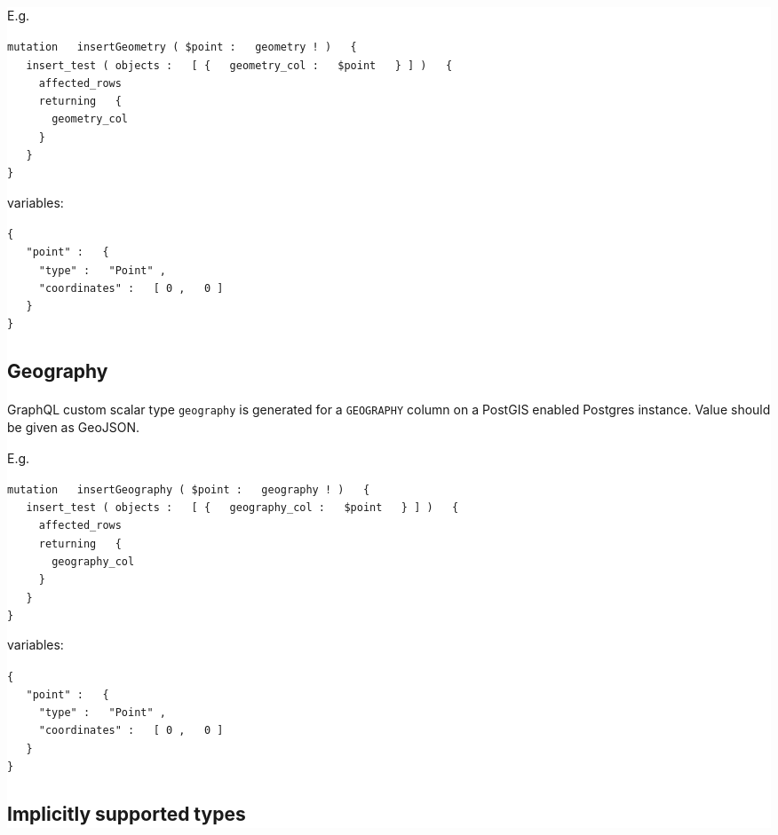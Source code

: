 E.g.

```
mutation   insertGeometry ( $point :   geometry ! )   {
   insert_test ( objects :   [ {   geometry_col :   $point   } ] )   {
     affected_rows
     returning   {
       geometry_col
     }
   }
}
```

variables:

```
{
   "point" :   {
     "type" :   "Point" ,
     "coordinates" :   [ 0 ,   0 ]
   }
}
```

## Geography​

GraphQL custom scalar type `geography` is generated for a `GEOGRAPHY` column on a PostGIS enabled Postgres instance.
Value should be given as GeoJSON.

E.g.

```
mutation   insertGeography ( $point :   geography ! )   {
   insert_test ( objects :   [ {   geography_col :   $point   } ] )   {
     affected_rows
     returning   {
       geography_col
     }
   }
}
```

variables:

```
{
   "point" :   {
     "type" :   "Point" ,
     "coordinates" :   [ 0 ,   0 ]
   }
}
```

## Implicitly supported types​

